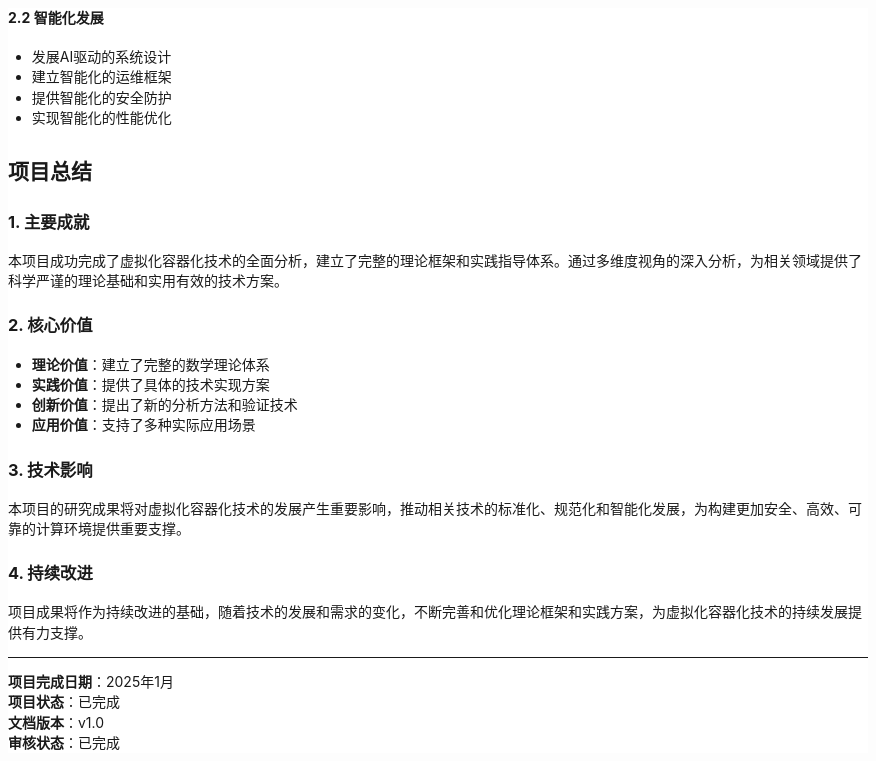 #### 2.2 智能化发展

- 发展AI驱动的系统设计
- 建立智能化的运维框架
- 提供智能化的安全防护
- 实现智能化的性能优化

## 项目总结

### 1. 主要成就

本项目成功完成了虚拟化容器化技术的全面分析，建立了完整的理论框架和实践指导体系。通过多维度视角的深入分析，为相关领域提供了科学严谨的理论基础和实用有效的技术方案。

### 2. 核心价值

- **理论价值**：建立了完整的数学理论体系
- **实践价值**：提供了具体的技术实现方案
- **创新价值**：提出了新的分析方法和验证技术
- **应用价值**：支持了多种实际应用场景

### 3. 技术影响

本项目的研究成果将对虚拟化容器化技术的发展产生重要影响，推动相关技术的标准化、规范化和智能化发展，为构建更加安全、高效、可靠的计算环境提供重要支撑。

### 4. 持续改进

项目成果将作为持续改进的基础，随着技术的发展和需求的变化，不断完善和优化理论框架和实践方案，为虚拟化容器化技术的持续发展提供有力支撑。

---

**项目完成日期**：2025年1月  
**项目状态**：已完成  
**文档版本**：v1.0  
**审核状态**：已完成
